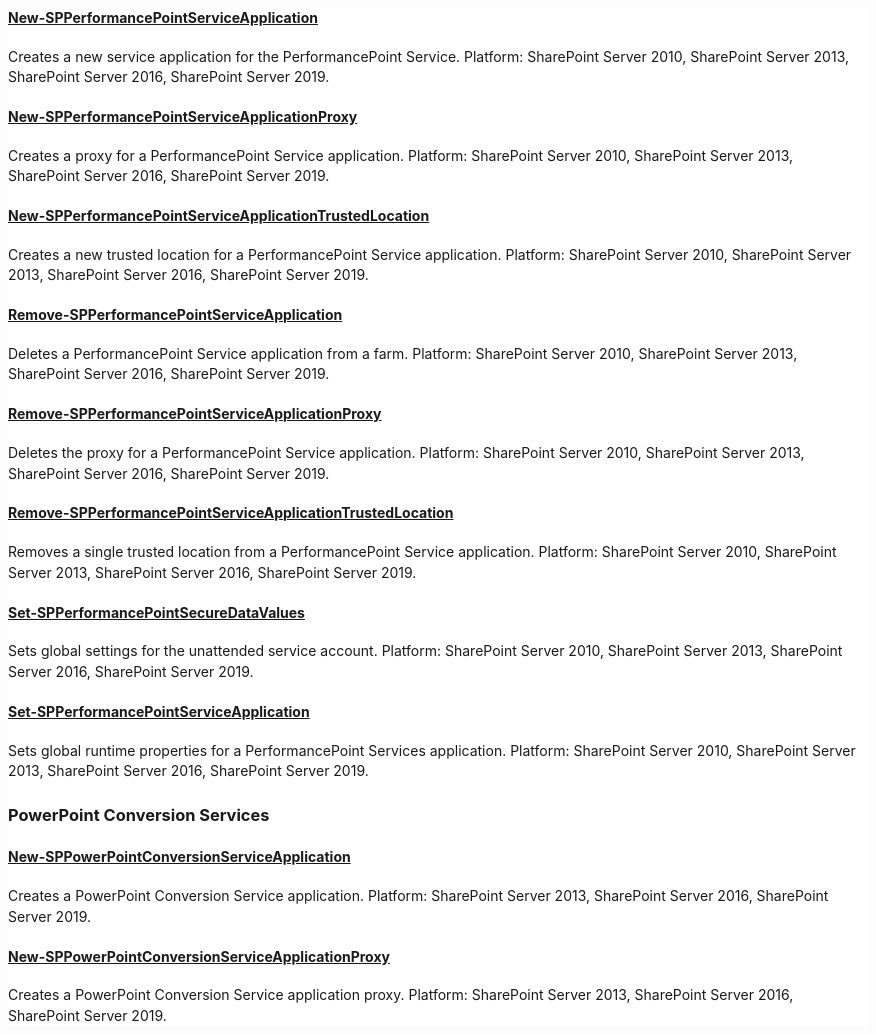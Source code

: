 #### [New-SPPerformancePointServiceApplication](New-SPPerformancePointServiceApplication.md)
Creates a new service application for the PerformancePoint Service. Platform: SharePoint Server 2010, SharePoint Server 2013, SharePoint Server 2016, SharePoint Server 2019.

#### [New-SPPerformancePointServiceApplicationProxy](New-SPPerformancePointServiceApplicationProxy.md)
Creates a proxy for a PerformancePoint Service application. Platform: SharePoint Server 2010, SharePoint Server 2013, SharePoint Server 2016, SharePoint Server 2019.

#### [New-SPPerformancePointServiceApplicationTrustedLocation](New-SPPerformancePointServiceApplicationTrustedLocation.md)
Creates a new trusted location for a PerformancePoint Service application. Platform: SharePoint Server 2010, SharePoint Server 2013, SharePoint Server 2016, SharePoint Server 2019.

#### [Remove-SPPerformancePointServiceApplication](Remove-SPPerformancePointServiceApplication.md)
Deletes a PerformancePoint Service application from a farm. Platform: SharePoint Server 2010, SharePoint Server 2013, SharePoint Server 2016, SharePoint Server 2019.

#### [Remove-SPPerformancePointServiceApplicationProxy](Remove-SPPerformancePointServiceApplicationProxy.md)
Deletes the proxy for a PerformancePoint Service application. Platform: SharePoint Server 2010, SharePoint Server 2013, SharePoint Server 2016, SharePoint Server 2019.

#### [Remove-SPPerformancePointServiceApplicationTrustedLocation](Remove-SPPerformancePointServiceApplicationTrustedLocation.md)
Removes a single trusted location from a PerformancePoint Service application. Platform: SharePoint Server 2010, SharePoint Server 2013, SharePoint Server 2016, SharePoint Server 2019.

#### [Set-SPPerformancePointSecureDataValues](Set-SPPerformancePointSecureDataValues.md)
Sets global settings for the unattended service account. Platform: SharePoint Server 2010, SharePoint Server 2013, SharePoint Server 2016, SharePoint Server 2019.

#### [Set-SPPerformancePointServiceApplication](Set-SPPerformancePointServiceApplication.md)
Sets global runtime properties for a PerformancePoint Services application. Platform: SharePoint Server 2010, SharePoint Server 2013, SharePoint Server 2016, SharePoint Server 2019.

### PowerPoint Conversion Services


#### [New-SPPowerPointConversionServiceApplication](New-SPPowerPointConversionServiceApplication.md)
Creates a PowerPoint Conversion Service application. Platform: SharePoint Server 2013, SharePoint Server 2016, SharePoint Server 2019.

#### [New-SPPowerPointConversionServiceApplicationProxy](New-SPPowerPointConversionServiceApplicationProxy.md)
Creates a PowerPoint Conversion Service application proxy. Platform: SharePoint Server 2013, SharePoint Server 2016, SharePoint Server 2019.
